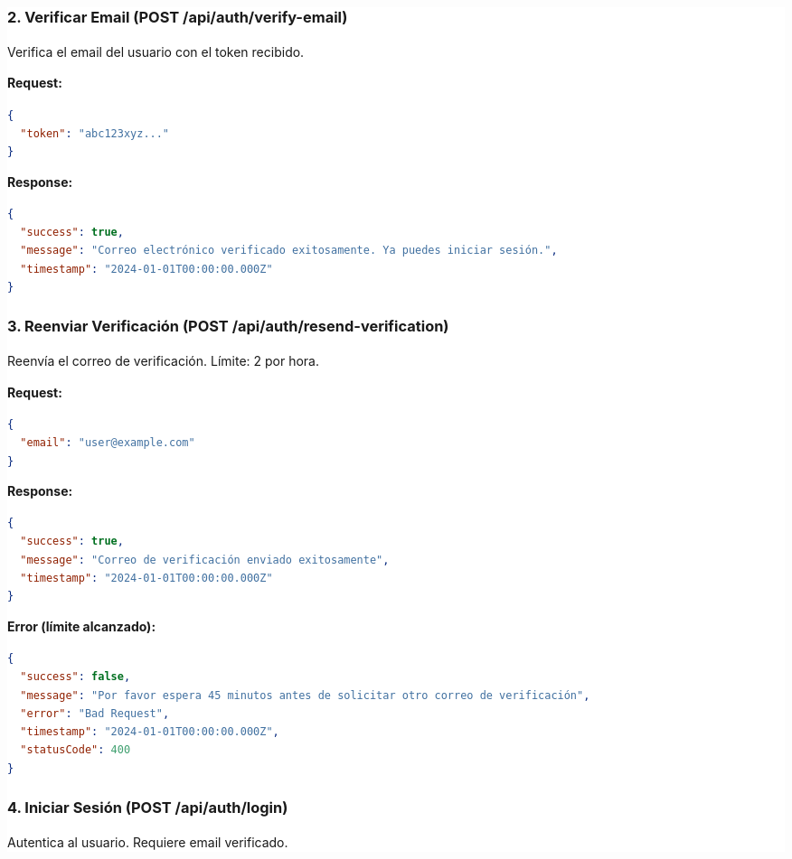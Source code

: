 ### 2. Verificar Email (POST /api/auth/verify-email)

Verifica el email del usuario con el token recibido.

**Request:**
```json
{
  "token": "abc123xyz..."
}
```

**Response:**
```json
{
  "success": true,
  "message": "Correo electrónico verificado exitosamente. Ya puedes iniciar sesión.",
  "timestamp": "2024-01-01T00:00:00.000Z"
}
```

### 3. Reenviar Verificación (POST /api/auth/resend-verification)

Reenvía el correo de verificación. Límite: 2 por hora.

**Request:**
```json
{
  "email": "user@example.com"
}
```

**Response:**
```json
{
  "success": true,
  "message": "Correo de verificación enviado exitosamente",
  "timestamp": "2024-01-01T00:00:00.000Z"
}
```

**Error (límite alcanzado):**
```json
{
  "success": false,
  "message": "Por favor espera 45 minutos antes de solicitar otro correo de verificación",
  "error": "Bad Request",
  "timestamp": "2024-01-01T00:00:00.000Z",
  "statusCode": 400
}
```

### 4. Iniciar Sesión (POST /api/auth/login)

Autentica al usuario. Requiere email verificado.
